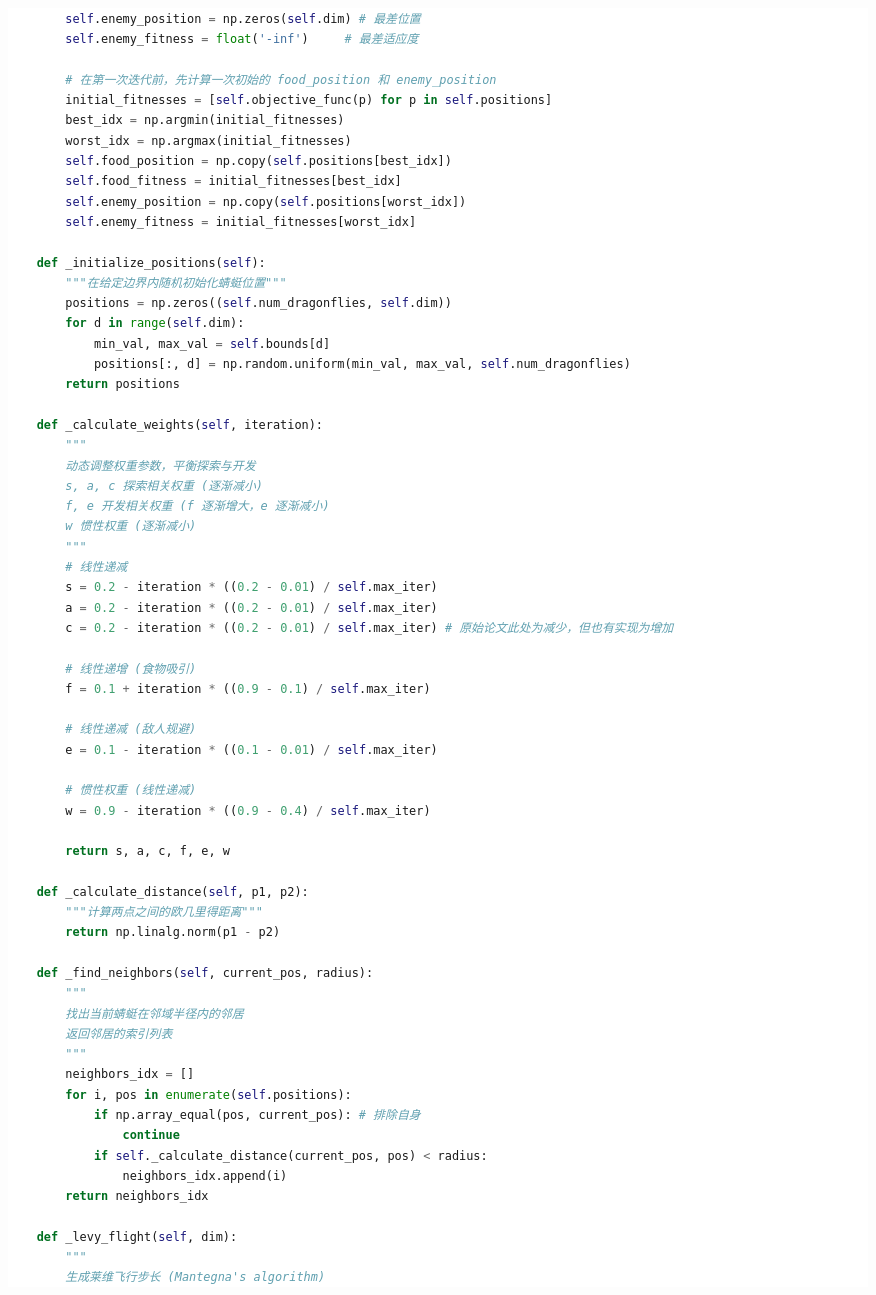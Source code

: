 ```python
        self.enemy_position = np.zeros(self.dim) # 最差位置
        self.enemy_fitness = float('-inf')     # 最差适应度

        # 在第一次迭代前，先计算一次初始的 food_position 和 enemy_position
        initial_fitnesses = [self.objective_func(p) for p in self.positions]
        best_idx = np.argmin(initial_fitnesses)
        worst_idx = np.argmax(initial_fitnesses)
        self.food_position = np.copy(self.positions[best_idx])
        self.food_fitness = initial_fitnesses[best_idx]
        self.enemy_position = np.copy(self.positions[worst_idx])
        self.enemy_fitness = initial_fitnesses[worst_idx]

    def _initialize_positions(self):
        """在给定边界内随机初始化蜻蜓位置"""
        positions = np.zeros((self.num_dragonflies, self.dim))
        for d in range(self.dim):
            min_val, max_val = self.bounds[d]
            positions[:, d] = np.random.uniform(min_val, max_val, self.num_dragonflies)
        return positions

    def _calculate_weights(self, iteration):
        """
        动态调整权重参数，平衡探索与开发
        s, a, c 探索相关权重 (逐渐减小)
        f, e 开发相关权重 (f 逐渐增大，e 逐渐减小)
        w 惯性权重 (逐渐减小)
        """
        # 线性递减
        s = 0.2 - iteration * ((0.2 - 0.01) / self.max_iter)
        a = 0.2 - iteration * ((0.2 - 0.01) / self.max_iter)
        c = 0.2 - iteration * ((0.2 - 0.01) / self.max_iter) # 原始论文此处为减少，但也有实现为增加

        # 线性递增 (食物吸引)
        f = 0.1 + iteration * ((0.9 - 0.1) / self.max_iter)

        # 线性递减 (敌人规避)
        e = 0.1 - iteration * ((0.1 - 0.01) / self.max_iter)

        # 惯性权重 (线性递减)
        w = 0.9 - iteration * ((0.9 - 0.4) / self.max_iter)
        
        return s, a, c, f, e, w

    def _calculate_distance(self, p1, p2):
        """计算两点之间的欧几里得距离"""
        return np.linalg.norm(p1 - p2)

    def _find_neighbors(self, current_pos, radius):
        """
        找出当前蜻蜓在邻域半径内的邻居
        返回邻居的索引列表
        """
        neighbors_idx = []
        for i, pos in enumerate(self.positions):
            if np.array_equal(pos, current_pos): # 排除自身
                continue
            if self._calculate_distance(current_pos, pos) < radius:
                neighbors_idx.append(i)
        return neighbors_idx

    def _levy_flight(self, dim):
        """
        生成莱维飞行步长 (Mantegna's algorithm)
```